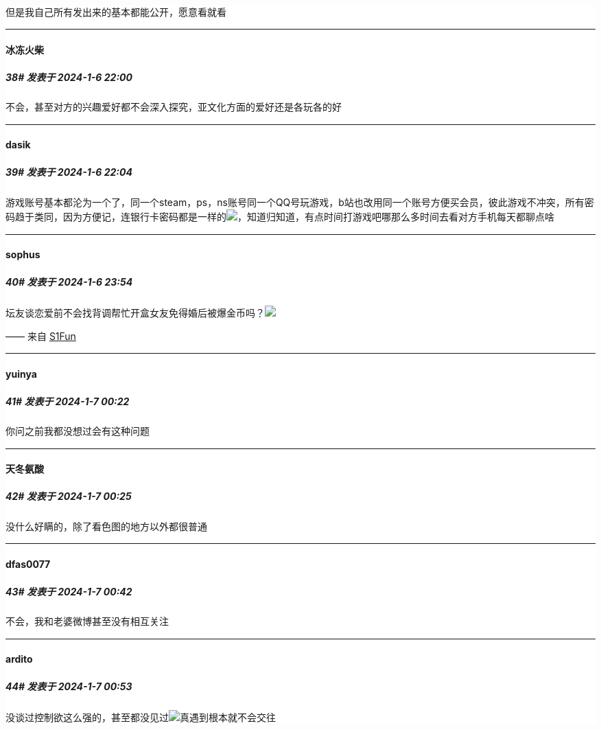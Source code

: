 但是我自己所有发出来的基本都能公开，愿意看就看

*****

####  冰冻火柴  
##### 38#       发表于 2024-1-6 22:00

不会，甚至对方的兴趣爱好都不会深入探究，亚文化方面的爱好还是各玩各的好

*****

####  dasik  
##### 39#       发表于 2024-1-6 22:04

游戏账号基本都沦为一个了，同一个steam，ps，ns账号同一个QQ号玩游戏，b站也改用同一个账号方便买会员，彼此游戏不冲突，所有密码趋于类同，因为方便记，连银行卡密码都是一样的<img src="https://static.saraba1st.com/image/smiley/face2017/026.png" referrerpolicy="no-referrer">，知道归知道，有点时间打游戏吧哪那么多时间去看对方手机每天都聊点啥

*****

####  sophus  
##### 40#       发表于 2024-1-6 23:54

坛友谈恋爱前不会找背调帮忙开盒女友免得婚后被爆金币吗？<img src="https://static.saraba1st.com/image/smiley/face2017/067.png" referrerpolicy="no-referrer">

—— 来自 [S1Fun](https://s1fun.koalcat.com)

*****

####  yuinya  
##### 41#       发表于 2024-1-7 00:22

你问之前我都没想过会有这种问题

*****

####  天冬氨酸  
##### 42#       发表于 2024-1-7 00:25

没什么好瞒的，除了看色图的地方以外都很普通

*****

####  dfas0077  
##### 43#       发表于 2024-1-7 00:42

不会，我和老婆微博甚至没有相互关注

*****

####  ardito  
##### 44#       发表于 2024-1-7 00:53

没谈过控制欲这么强的，甚至都没见过<img src="https://static.saraba1st.com/image/smiley/face2017/067.png" referrerpolicy="no-referrer">真遇到根本就不会交往
